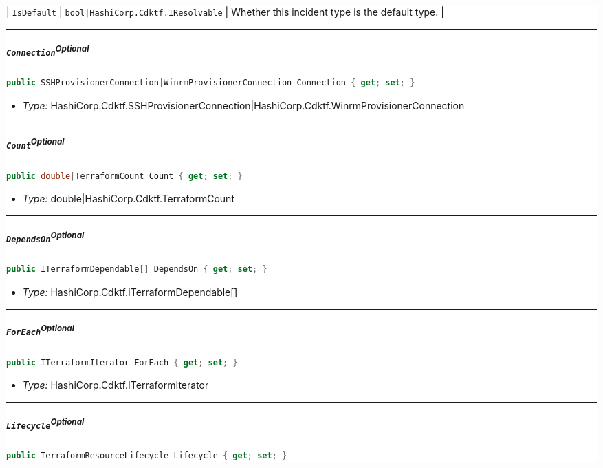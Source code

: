 | <code><a href="#@cdktf/provider-datadog.incidentType.IncidentTypeConfig.property.isDefault">IsDefault</a></code> | <code>bool\|HashiCorp.Cdktf.IResolvable</code> | Whether this incident type is the default type. |

---

##### `Connection`<sup>Optional</sup> <a name="Connection" id="@cdktf/provider-datadog.incidentType.IncidentTypeConfig.property.connection"></a>

```csharp
public SSHProvisionerConnection|WinrmProvisionerConnection Connection { get; set; }
```

- *Type:* HashiCorp.Cdktf.SSHProvisionerConnection|HashiCorp.Cdktf.WinrmProvisionerConnection

---

##### `Count`<sup>Optional</sup> <a name="Count" id="@cdktf/provider-datadog.incidentType.IncidentTypeConfig.property.count"></a>

```csharp
public double|TerraformCount Count { get; set; }
```

- *Type:* double|HashiCorp.Cdktf.TerraformCount

---

##### `DependsOn`<sup>Optional</sup> <a name="DependsOn" id="@cdktf/provider-datadog.incidentType.IncidentTypeConfig.property.dependsOn"></a>

```csharp
public ITerraformDependable[] DependsOn { get; set; }
```

- *Type:* HashiCorp.Cdktf.ITerraformDependable[]

---

##### `ForEach`<sup>Optional</sup> <a name="ForEach" id="@cdktf/provider-datadog.incidentType.IncidentTypeConfig.property.forEach"></a>

```csharp
public ITerraformIterator ForEach { get; set; }
```

- *Type:* HashiCorp.Cdktf.ITerraformIterator

---

##### `Lifecycle`<sup>Optional</sup> <a name="Lifecycle" id="@cdktf/provider-datadog.incidentType.IncidentTypeConfig.property.lifecycle"></a>

```csharp
public TerraformResourceLifecycle Lifecycle { get; set; }
```
